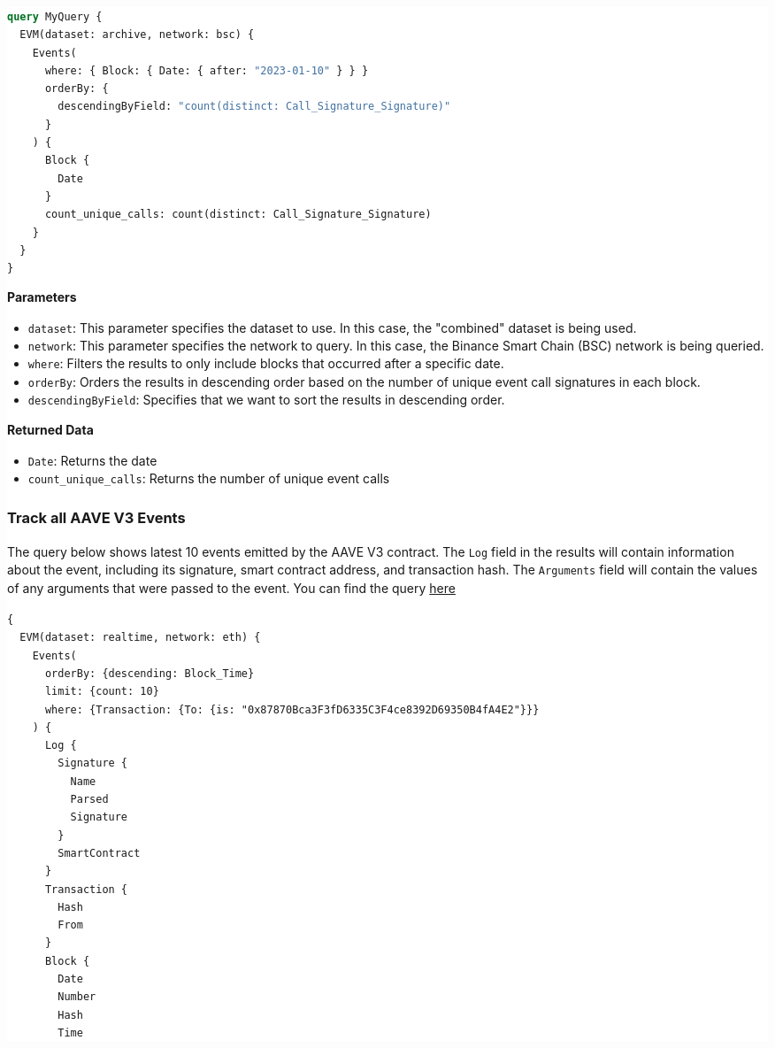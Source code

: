 ```graphql
query MyQuery {
  EVM(dataset: archive, network: bsc) {
    Events(
      where: { Block: { Date: { after: "2023-01-10" } } }
      orderBy: {
        descendingByField: "count(distinct: Call_Signature_Signature)"
      }
    ) {
      Block {
        Date
      }
      count_unique_calls: count(distinct: Call_Signature_Signature)
    }
  }
}
```

**Parameters**

- `dataset`: This parameter specifies the dataset to use. In this case, the "combined" dataset is being used.
- `network`: This parameter specifies the network to query. In this case, the Binance Smart Chain (BSC) network is being queried.
- `where`: Filters the results to only include blocks that occurred after a specific date.
- `orderBy`: Orders the results in descending order based on the number of unique event call signatures in each block.
- `descendingByField`: Specifies that we want to sort the results in descending order.

**Returned Data**

- `Date`: Returns the date
- `count_unique_calls`: Returns the number of unique event calls

### Track all AAVE V3 Events

The query below shows latest 10 events emitted by the AAVE V3 contract. The `Log` field in the results will contain information about the event, including its signature, smart contract address, and transaction hash. The `Arguments` field will contain the values of any arguments that were passed to the event.
You can find the query [here](https://ide.bitquery.io/All-aave-v3-events-latest)

```
{
  EVM(dataset: realtime, network: eth) {
    Events(
      orderBy: {descending: Block_Time}
      limit: {count: 10}
      where: {Transaction: {To: {is: "0x87870Bca3F3fD6335C3F4ce8392D69350B4fA4E2"}}}
    ) {
      Log {
        Signature {
          Name
          Parsed
          Signature
        }
        SmartContract
      }
      Transaction {
        Hash
        From
      }
      Block {
        Date
        Number
        Hash
        Time
```